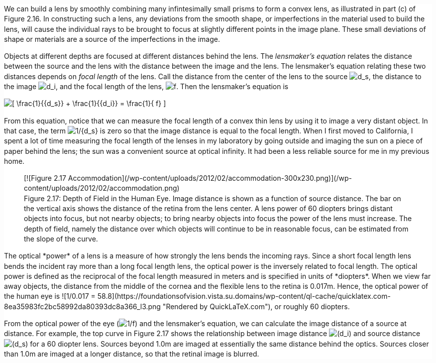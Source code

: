 We can build a lens by smoothly combining many infintesimally small prisms to form a convex lens, as illustrated in part (c) of Figure 2.16. In constructing such a lens, any deviations from the smooth shape, or imperfections in the material used to build the lens, will cause the individual rays to be brought to focus at slightly different points in the image plane. These small deviations of shape or materials are a source of the imperfections in the image.

Objects at different depths are focused at different distances behind the lens. The *lensmaker’s equation* relates the distance between the source and the lens with the distance between the image and the lens. The lensmaker’s equation relating these two distances depends on *focal length* of the lens. Call the distance from the center of the lens to the source ![d_s](https://foundationsofvision.vista.su.domains/wp-content/ql-cache/quicklatex.com-95761e8af8b29f1c9686790cbfdd6f14_l3.png "Rendered by QuickLaTeX.com"), the distance to the image ![d_i](https://foundationsofvision.vista.su.domains/wp-content/ql-cache/quicklatex.com-6a4862cdb97cf7c1fe8b05820ce443fd_l3.png "Rendered by QuickLaTeX.com"), and the focal length of the lens, ![f](https://foundationsofvision.vista.su.domains/wp-content/ql-cache/quicklatex.com-8f51d5769daf4c908ad99156b65e83f1_l3.png "Rendered by QuickLaTeX.com"). Then the lensmaker’s equation is

<span class="ql-right-eqno"> </span><span class="ql-left-eqno"> </span>![\[ \frac{1}{{d_s}} + \frac{1}{{d_i}} = \frac{1}{ f} \]](https://foundationsofvision.vista.su.domains/wp-content/ql-cache/quicklatex.com-8d786f08327a97d854916495285e664b_l3.png "Rendered by QuickLaTeX.com")

From this equation, notice that we can measure the focal length of a convex thin lens by using it to image a very distant object. In that case, the term ![1/{d_s}](https://foundationsofvision.vista.su.domains/wp-content/ql-cache/quicklatex.com-4287fb74d4a5c10ed90228b1b430fe35_l3.png "Rendered by QuickLaTeX.com") is zero so that the image distance is equal to the focal length. When I first moved to California, I spent a lot of time measuring the focal length of the lenses in my laboratory by going outside and imaging the sun on a piece of paper behind the lens; the sun was a convenient source at optical infinity. It had been a less reliable source for me in my previous home.

<div class="wp-block-image"><figure class="alignright">[![Figure 2.17 Accommodation](/wp-content/uploads/2012/02/accommodation-300x230.png)](/wp-content/uploads/2012/02/accommodation.png)<figcaption class="wp-element-caption">Figure 2.17: Depth of Field in the Human Eye. Image distance is shown as a function of source distance. The bar on the vertical axis shows the distance of the retina from the lens center. A lens power of 60 diopters brings distant objects into focus, but not nearby objects; to bring nearby objects into focus the power of the lens must increase. The depth of field, namely the distance over which objects will continue to be in reasonable focus, can be estimated from the slope of the curve.</figcaption></figure></div>The optical *power* of a lens is a measure of how strongly the lens bends the incoming rays. Since a short focal length lens bends the incident ray more than a long focal length lens, the optical power is the inversely related to focal length. The optical power is defined as the reciprocal of the focal length measured in meters and is specified in units of *diopters*. When we view far away objects, the distance from the middle of the cornea and the flexible lens to the retina is 0.017m. Hence, the optical power of the human eye is ![1/0.017 = 58.8](https://foundationsofvision.vista.su.domains/wp-content/ql-cache/quicklatex.com-8ea35983fc2bc58992da80393dc8a366_l3.png "Rendered by QuickLaTeX.com"), or roughly 60 diopters.

From the optical power of the eye (![1/f](https://foundationsofvision.vista.su.domains/wp-content/ql-cache/quicklatex.com-b6f0b5494f44fe67084ffcee4242c1b1_l3.png "Rendered by QuickLaTeX.com")) and the lensmaker’s equation, we can calculate the image distance of a source at distance. For example, the top curve in Figure 2.17 shows the relationship between image distance ![(d_i)](https://foundationsofvision.vista.su.domains/wp-content/ql-cache/quicklatex.com-b9f1b8ceaf533b6c143afb65c3ce846f_l3.png "Rendered by QuickLaTeX.com") and source distance ![(d_s)](https://foundationsofvision.vista.su.domains/wp-content/ql-cache/quicklatex.com-b04e7c499f9d0114bee6067e8453d975_l3.png "Rendered by QuickLaTeX.com") for a 60 diopter lens. Sources beyond 1.0m are imaged at essentially the same distance behind the optics. Sources closer than 1.0m are imaged at a longer distance, so that the retinal image is blurred.
